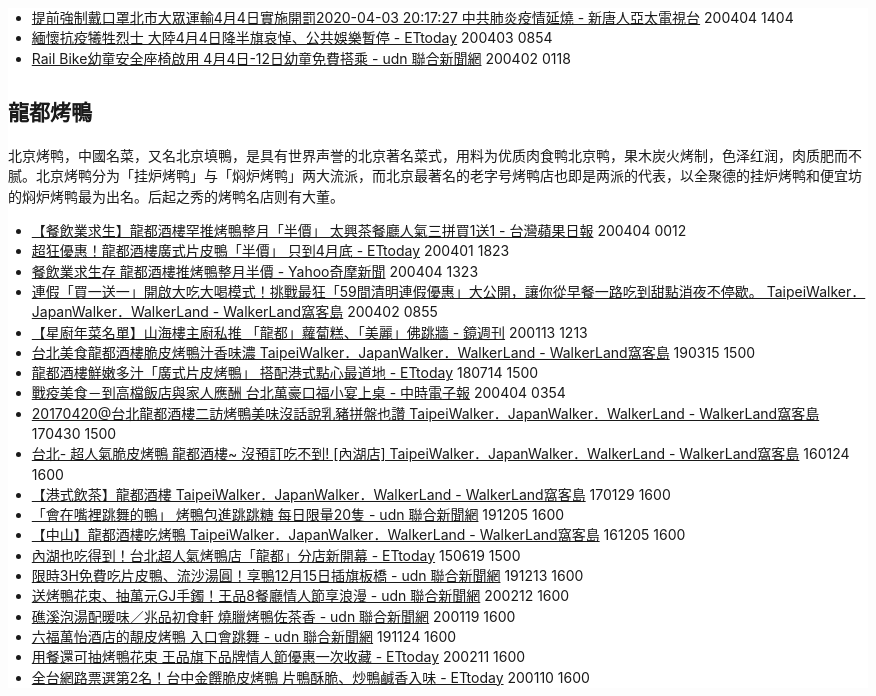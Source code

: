 - [提前強制戴口罩北市大眾運輸4月4日實施開罰2020-04-03 20:17:27 中共肺炎疫情延燒 - 新唐人亞太電視台](http://www.ntdtv.com.tw/b5/20200403/video/267710.html?%E6%8F%90%E5%89%8D%E5%BC%B7%E5%88%B6%E6%88%B4%E5%8F%A3%E7%BD%A9%20%E5%8C%97%E5%B8%82%E5%A4%A7%E7%9C%BE%E9%81%8B%E8%BC%B84%E6%9C%884%E6%97%A5%E5%AF%A6%E6%96%BD%E9%96%8B%E7%BD%B0 "提前強制戴口罩北市大眾運輸4月4日實施開罰2020-04-03 20:17:27 中共肺炎疫情延燒 - 新唐人亞太電視台") 200404 1404
- [緬懷抗疫犧牲烈士 大陸4月4日降半旗哀悼、公共娛樂暫停 - ETtoday](https://www.ettoday.net/news/20200403/1683004.htm "緬懷抗疫犧牲烈士 大陸4月4日降半旗哀悼、公共娛樂暫停 - ETtoday") 200403 0854
- [Rail Bike幼童安全座椅啟用 4月4日-12日幼童免費搭乘 - udn 聯合新聞網](https://udn.com/news/story/7324/4462346 "Rail Bike幼童安全座椅啟用 4月4日-12日幼童免費搭乘 - udn 聯合新聞網") 200402 0118

## 龍都烤鴨

北京烤鸭，中國名菜，又名北京填鴨，是具有世界声誉的北京著名菜式，用料为优质肉食鸭北京鸭，果木炭火烤制，色泽红润，肉质肥而不腻。北京烤鸭分为「挂炉烤鸭」与「焖炉烤鸭」两大流派，而北京最著名的老字号烤鸭店也即是两派的代表，以全聚德的挂炉烤鸭和便宜坊的焖炉烤鸭最为出名。后起之秀的烤鸭名店则有大董。
- [【餐飲業求生】龍都酒樓罕推烤鴨整月「半價」 太興茶餐廳人氣三拼買1送1 - 台灣蘋果日報](https://tw.appledaily.com/supplement/20200404/HUMKL4ZNPLIDV57ZW2FP2KQKBI/ "【餐飲業求生】龍都酒樓罕推烤鴨整月「半價」 太興茶餐廳人氣三拼買1送1 - 台灣蘋果日報") 200404 0012
- [超狂優惠！龍都酒樓廣式片皮鴨「半價」 只到4月底 - ETtoday](https://travel.ettoday.net/article/1682229.htm "超狂優惠！龍都酒樓廣式片皮鴨「半價」 只到4月底 - ETtoday") 200401 1823
- [餐飲業求生存 龍都酒樓推烤鴨整月半價 - Yahoo奇摩新聞](https://tw.news.yahoo.com/%E9%A4%90%E9%A3%B2%E6%A5%AD%E6%B1%82%E7%94%9F%E5%AD%98-%E9%BE%8D%E9%83%BD%E9%85%92%E6%A8%93%E6%8E%A8%E7%83%A4%E9%B4%A8%E6%95%B4%E6%9C%88%E5%8D%8A%E5%83%B9-051533611.html "餐飲業求生存 龍都酒樓推烤鴨整月半價 - Yahoo奇摩新聞") 200404 1323
- [連假「買一送一」開啟大吃大喝模式！挑戰最狂「59間清明連假優惠」大公開，讓你從早餐一路吃到甜點消夜不停歇。 TaipeiWalker．JapanWalker．WalkerLand - WalkerLand窩客島](https://www.walkerland.com.tw/subject/view/256812 "連假「買一送一」開啟大吃大喝模式！挑戰最狂「59間清明連假優惠」大公開，讓你從早餐一路吃到甜點消夜不停歇。 TaipeiWalker．JapanWalker．WalkerLand - WalkerLand窩客島") 200402 0855
- [【星廚年菜名單】山海樓主廚私推 「龍都」蘿蔔糕、「美麗」佛跳牆 - 鏡週刊](https://www.mirrormedia.mg/story/20200113food001 "【星廚年菜名單】山海樓主廚私推 「龍都」蘿蔔糕、「美麗」佛跳牆 - 鏡週刊") 200113 1213
- [台北美食龍都酒樓脆皮烤鴨汁香味濃 TaipeiWalker．JapanWalker．WalkerLand - WalkerLand窩客島](http://www.walkerland.com.tw/article/view/216107 "台北美食龍都酒樓脆皮烤鴨汁香味濃 TaipeiWalker．JapanWalker．WalkerLand - WalkerLand窩客島") 190315 1500
- [龍都酒樓鮮嫩多汁「廣式片皮烤鴨」 搭配港式點心最道地 - ETtoday](https://travel.ettoday.net/article/1206771.htm "龍都酒樓鮮嫩多汁「廣式片皮烤鴨」 搭配港式點心最道地 - ETtoday") 180714 1500
- [戰疫美食－到高檔飯店與家人應酬 台北萬豪口福小宴上桌 - 中時電子報](https://www.chinatimes.com/newspapers/20200404000175-260210 "戰疫美食－到高檔飯店與家人應酬 台北萬豪口福小宴上桌 - 中時電子報") 200404 0354
- [20170420@台北龍都酒樓二訪烤鴨美味沒話說乳豬拼盤也讚 TaipeiWalker．JapanWalker．WalkerLand - WalkerLand窩客島](https://www.walkerland.com.tw/article/view/154071 "20170420@台北龍都酒樓二訪烤鴨美味沒話說乳豬拼盤也讚 TaipeiWalker．JapanWalker．WalkerLand - WalkerLand窩客島") 170430 1500
- [台北- 超人氣脆皮烤鴨 龍都酒樓~ 沒預訂吃不到! [內湖店] TaipeiWalker．JapanWalker．WalkerLand - WalkerLand窩客島](https://www.walkerland.com.tw/article/view/101447 "台北- 超人氣脆皮烤鴨 龍都酒樓~ 沒預訂吃不到! [內湖店] TaipeiWalker．JapanWalker．WalkerLand - WalkerLand窩客島") 160124 1600
- [【港式飲茶】龍都酒樓 TaipeiWalker．JapanWalker．WalkerLand - WalkerLand窩客島](https://www.walkerland.com.tw/article/view/143770 "【港式飲茶】龍都酒樓 TaipeiWalker．JapanWalker．WalkerLand - WalkerLand窩客島") 170129 1600
- [「會在嘴裡跳舞的鴨」 烤鴨包進跳跳糖 每日限量20隻 - udn 聯合新聞網](https://udn.com/news/story/7270/4207843 "「會在嘴裡跳舞的鴨」 烤鴨包進跳跳糖 每日限量20隻 - udn 聯合新聞網") 191205 1600
- [【中山】龍都酒樓吃烤鴨 TaipeiWalker．JapanWalker．WalkerLand - WalkerLand窩客島](http://www.walkerland.com.tw/article/view/137210 "【中山】龍都酒樓吃烤鴨 TaipeiWalker．JapanWalker．WalkerLand - WalkerLand窩客島") 161205 1600
- [內湖也吃得到！台北超人氣烤鴨店「龍都」分店新開幕 - ETtoday](https://travel.ettoday.net/article/522031.htm "內湖也吃得到！台北超人氣烤鴨店「龍都」分店新開幕 - ETtoday") 150619 1500
- [限時3H免費吃片皮鴨、流沙湯圓！享鴨12月15日插旗板橋 - udn 聯合新聞網](https://udn.com/news/story/7270/4223745 "限時3H免費吃片皮鴨、流沙湯圓！享鴨12月15日插旗板橋 - udn 聯合新聞網") 191213 1600
- [送烤鴨花束、抽萬元GJ手鐲！王品8餐廳情人節享浪漫 - udn 聯合新聞網](https://udn.com/news/story/7270/4340078 "送烤鴨花束、抽萬元GJ手鐲！王品8餐廳情人節享浪漫 - udn 聯合新聞網") 200212 1600
- [礁溪泡湯配暖味／兆品初食軒 燒臘烤鴨佐茶香 - udn 聯合新聞網](https://udn.com/news/story/7270/4296496 "礁溪泡湯配暖味／兆品初食軒 燒臘烤鴨佐茶香 - udn 聯合新聞網") 200119 1600
- [六福萬怡酒店的靚皮烤鴨 入口會跳舞 - udn 聯合新聞網](https://udn.com/news/story/7270/4184368 "六福萬怡酒店的靚皮烤鴨 入口會跳舞 - udn 聯合新聞網") 191124 1600
- [用餐還可抽烤鴨花束 王品旗下品牌情人節優惠一次收藏 - ETtoday](https://travel.ettoday.net/article/1643349.htm "用餐還可抽烤鴨花束 王品旗下品牌情人節優惠一次收藏 - ETtoday") 200211 1600
- [全台網路票選第2名！台中金饌脆皮烤鴨 片鴨酥脆、炒鴨鹹香入味 - ETtoday](https://travel.ettoday.net/article/1617914.htm "全台網路票選第2名！台中金饌脆皮烤鴨 片鴨酥脆、炒鴨鹹香入味 - ETtoday") 200110 1600
